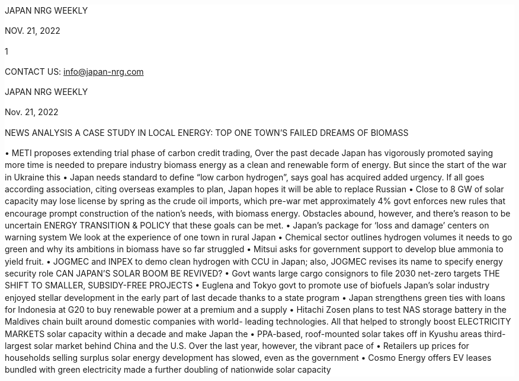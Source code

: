 JAPAN          NRG       WEEKLY




NOV. 21, 2022











1


CONTACT  US: info@japan-nrg.com

JAPAN     NRG    WEEKLY

Nov. 21, 2022

NEWS                                        ANALYSIS
A CASE STUDY IN LOCAL ENERGY:
TOP                                         ONE TOWN’S FAILED DREAMS OF BIOMASS

•  METI proposes extending trial phase of carbon credit trading, Over the past decade Japan has vigorously promoted
saying more time is needed to prepare industry biomass energy as a clean and renewable form of
energy. But since the start of the war in Ukraine this
•  Japan needs standard to define “low carbon hydrogen”, says
goal has acquired added urgency. If all goes according
association, citing overseas examples
to plan, Japan hopes it will be able to replace Russian
•  Close to 8 GW of solar capacity may lose license by spring as the
crude oil imports, which pre-war met approximately 4%
govt enforces new rules that encourage prompt construction
of the nation’s needs, with biomass energy. Obstacles
abound, however, and there’s reason to be uncertain
ENERGY TRANSITION & POLICY
that these goals can be met.
•  Japan’s package for ‘loss and damage’ centers on warning system
We look at the experience of one town in rural Japan
•  Chemical sector outlines hydrogen volumes it needs to go green
and why its ambitions in biomass have so far struggled
•  Mitsui asks for government support to develop blue ammonia to yield fruit.
•  JOGMEC and INPEX to demo clean hydrogen with CCU in Japan;
also, JOGMEC revises its name to specify energy security role
CAN JAPAN’S SOLAR BOOM BE REVIVED?
•  Govt wants large cargo consignors to file 2030 net-zero targets THE SHIFT TO SMALLER, SUBSIDY-FREE PROJECTS
•  Euglena and Tokyo govt to promote use of biofuels
Japan’s solar industry enjoyed stellar development in
the early part of last decade thanks to a state program
•  Japan strengthens green ties with loans for Indonesia at G20
to buy renewable power at a premium and a supply
•  Hitachi Zosen plans to test NAS storage battery in the Maldives chain built around domestic companies with world-
leading technologies. All that helped to strongly boost
ELECTRICITY MARKETS
solar capacity within a decade and make Japan the
•  PPA-based, roof-mounted solar takes off in Kyushu areas third-largest solar market behind China and the U.S.
Over the last year, however, the vibrant pace of
•  Retailers up prices for households selling surplus solar energy
development has slowed, even as the government
•  Cosmo Energy offers EV leases bundled with green electricity made a further doubling of nationwide solar capacity